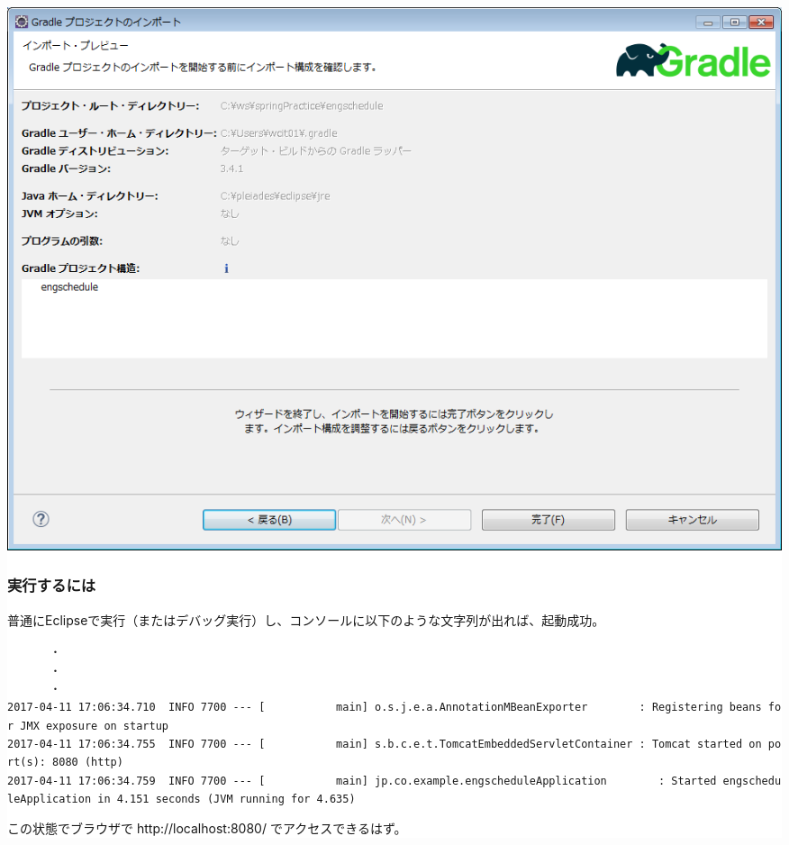   ![インポート完了](image/importcomplete.png)

### 実行するには

普通にEclipseで実行（またはデバッグ実行）し、コンソールに以下のような文字列が出れば、起動成功。
```
　　　　・
　　　　・
　　　　・
2017-04-11 17:06:34.710  INFO 7700 --- [           main] o.s.j.e.a.AnnotationMBeanExporter        : Registering beans for JMX exposure on startup
2017-04-11 17:06:34.755  INFO 7700 --- [           main] s.b.c.e.t.TomcatEmbeddedServletContainer : Tomcat started on port(s): 8080 (http)
2017-04-11 17:06:34.759  INFO 7700 --- [           main] jp.co.example.engscheduleApplication        : Started engscheduleApplication in 4.151 seconds (JVM running for 4.635)
```

この状態でブラウザで http://localhost:8080/ でアクセスできるはず。
